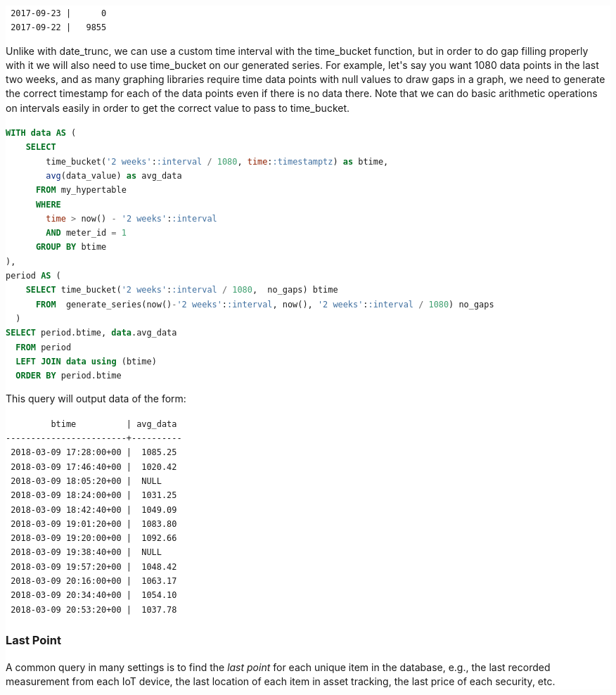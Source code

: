 ```
 2017-09-23 |      0
 2017-09-22 |   9855
```
Unlike with date_trunc, we can use a custom time interval with the time_bucket function,
but in order to do gap filling properly with it we will also need to use time_bucket on our generated series.
For example, let's say you want 1080 data points in the last two weeks, and as many graphing
libraries require time data points with null values to draw gaps in a graph, we need to
generate the correct timestamp for each of the data points even if there is no data there.
Note that we can do basic arithmetic operations on intervals easily in order to get the correct
value to pass to time_bucket.
```sql
WITH data AS (
    SELECT
        time_bucket('2 weeks'::interval / 1080, time::timestamptz) as btime,
        avg(data_value) as avg_data
      FROM my_hypertable
      WHERE
        time > now() - '2 weeks'::interval
      	AND meter_id = 1
      GROUP BY btime
),
period AS (
    SELECT time_bucket('2 weeks'::interval / 1080,  no_gaps) btime
      FROM  generate_series(now()-'2 weeks'::interval, now(), '2 weeks'::interval / 1080) no_gaps
  )
SELECT period.btime, data.avg_data
  FROM period
  LEFT JOIN data using (btime)
  ORDER BY period.btime
```
This query will output data of the form:
```
         btime          | avg_data
------------------------+----------
 2018-03-09 17:28:00+00 |  1085.25
 2018-03-09 17:46:40+00 |  1020.42
 2018-03-09 18:05:20+00 |  NULL
 2018-03-09 18:24:00+00 |  1031.25
 2018-03-09 18:42:40+00 |  1049.09
 2018-03-09 19:01:20+00 |  1083.80
 2018-03-09 19:20:00+00 |  1092.66
 2018-03-09 19:38:40+00 |  NULL
 2018-03-09 19:57:20+00 |  1048.42
 2018-03-09 20:16:00+00 |  1063.17
 2018-03-09 20:34:40+00 |  1054.10
 2018-03-09 20:53:20+00 |  1037.78
```
### Last Point [](last-point)

A common query in many settings is to find the *last point* for each
unique item in the database, e.g., the last recorded measurement from
each IoT device, the last location of each item in asset tracking, the
last price of each security, etc.
